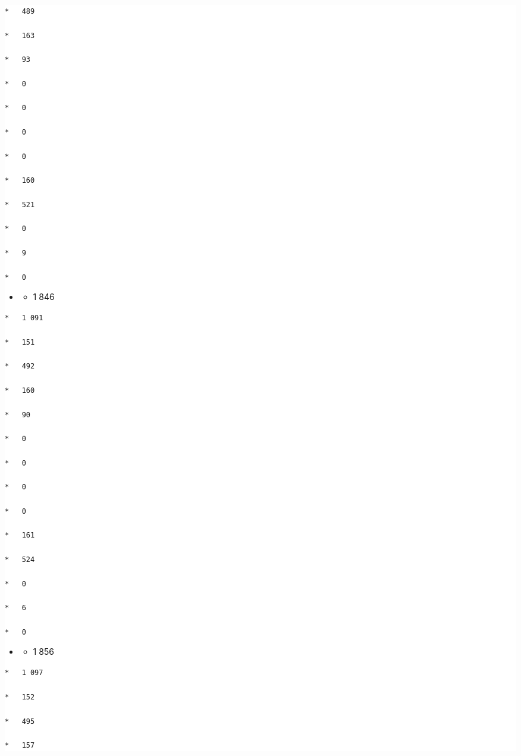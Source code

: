     *   489

    *   163

    *   93

    *   0

    *   0

    *   0

    *   0

    *   160

    *   521

    *   0

    *   9

    *   0


*    *   1 846

    *   1 091

    *   151

    *   492

    *   160

    *   90

    *   0

    *   0

    *   0

    *   0

    *   161

    *   524

    *   0

    *   6

    *   0


*    *   1 856

    *   1 097

    *   152

    *   495

    *   157
